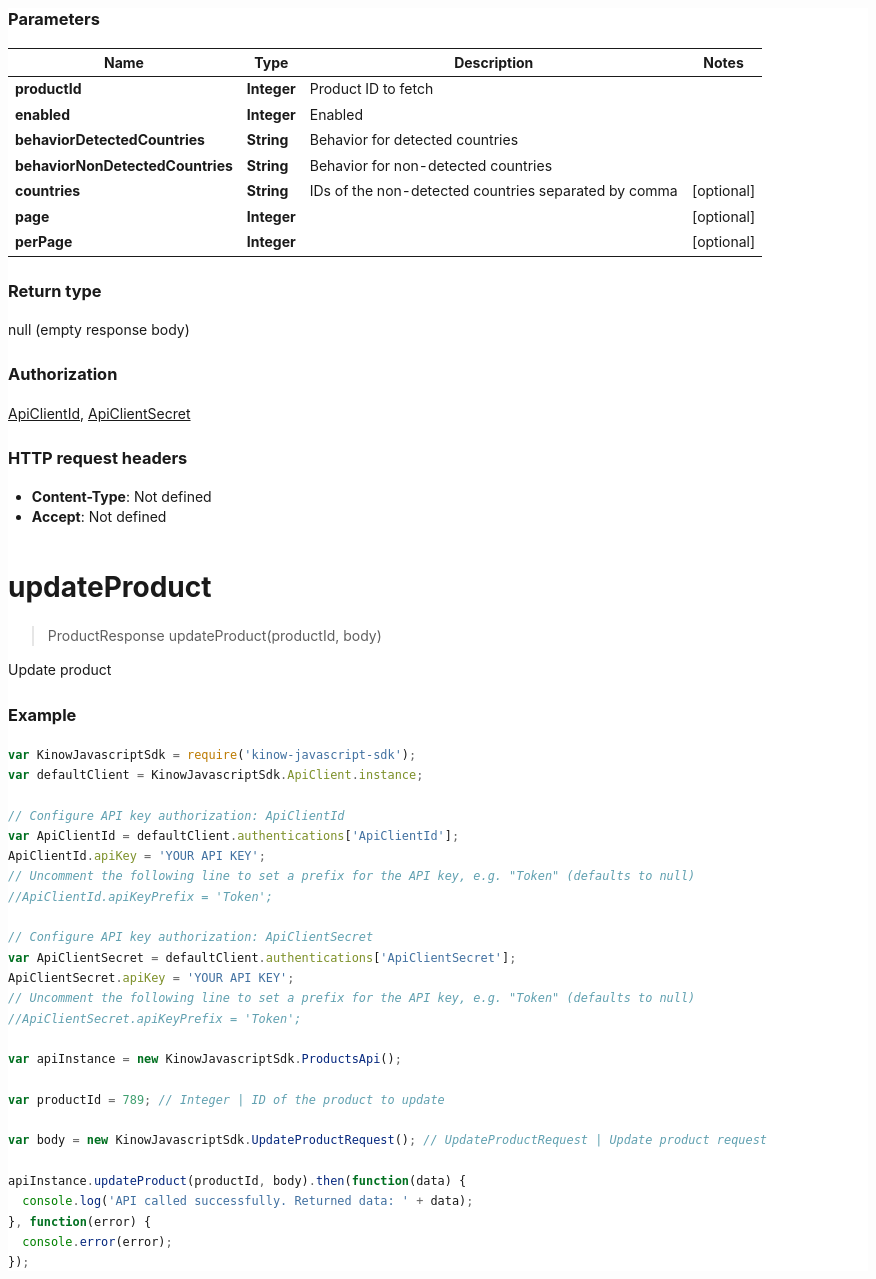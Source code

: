 ```javascript
```

### Parameters

Name | Type | Description  | Notes
------------- | ------------- | ------------- | -------------
 **productId** | **Integer**| Product ID to fetch | 
 **enabled** | **Integer**| Enabled | 
 **behaviorDetectedCountries** | **String**| Behavior for detected countries | 
 **behaviorNonDetectedCountries** | **String**| Behavior for non-detected countries | 
 **countries** | **String**| IDs of the non-detected countries separated by comma | [optional] 
 **page** | **Integer**|  | [optional] 
 **perPage** | **Integer**|  | [optional] 

### Return type

null (empty response body)

### Authorization

[ApiClientId](../README.md#ApiClientId), [ApiClientSecret](../README.md#ApiClientSecret)

### HTTP request headers

 - **Content-Type**: Not defined
 - **Accept**: Not defined

<a name="updateProduct"></a>
# **updateProduct**
> ProductResponse updateProduct(productId, body)



Update product

### Example
```javascript
var KinowJavascriptSdk = require('kinow-javascript-sdk');
var defaultClient = KinowJavascriptSdk.ApiClient.instance;

// Configure API key authorization: ApiClientId
var ApiClientId = defaultClient.authentications['ApiClientId'];
ApiClientId.apiKey = 'YOUR API KEY';
// Uncomment the following line to set a prefix for the API key, e.g. "Token" (defaults to null)
//ApiClientId.apiKeyPrefix = 'Token';

// Configure API key authorization: ApiClientSecret
var ApiClientSecret = defaultClient.authentications['ApiClientSecret'];
ApiClientSecret.apiKey = 'YOUR API KEY';
// Uncomment the following line to set a prefix for the API key, e.g. "Token" (defaults to null)
//ApiClientSecret.apiKeyPrefix = 'Token';

var apiInstance = new KinowJavascriptSdk.ProductsApi();

var productId = 789; // Integer | ID of the product to update

var body = new KinowJavascriptSdk.UpdateProductRequest(); // UpdateProductRequest | Update product request

apiInstance.updateProduct(productId, body).then(function(data) {
  console.log('API called successfully. Returned data: ' + data);
}, function(error) {
  console.error(error);
});
```